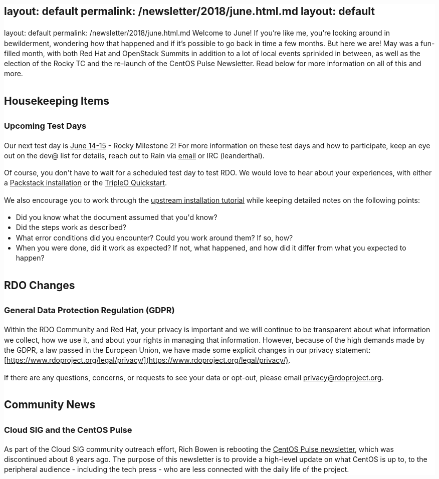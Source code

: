 layout: default
permalink: /newsletter/2018/june.html.md
layout: default
---
layout: default
permalink: /newsletter/2018/june.html.md
Welcome to June! If you’re like me, you’re looking around in bewilderment, wondering how that happened and if it’s possible to go back in time a few months. But here we are! May was a fun-filled month, with both Red Hat and OpenStack Summits in addition to a lot of local events sprinkled in between, as well as the election of the Rocky TC and the re-launch of the CentOS Pulse Newsletter. Read below for more information on all of this and more.

## <a name="housekeeping"></a>Housekeeping Items
### Upcoming Test Days
Our next test day is [June 14-15](https://www.rdoproject.org/testday/rocky/milestone2/) - Rocky Milestone 2! For more information on these test days and how to participate, keep an eye out on the dev@ list for details, reach out to Rain via [email](rain@redhat.com) or IRC (leanderthal).

Of course, you don't have to wait for a scheduled test day to test RDO. We would love to hear about your experiences, with either a [Packstack installation](https://www.rdoproject.org/install/packstack) or the [TripleO Quickstart](https://www.rdoproject.org/tripleo).

We also encourage you to work through the [upstream installation tutorial](https://docs.openstack.org/queens/install/) while keeping detailed notes on the following points:

* Did you know what the document assumed that you'd know?
* Did the steps work as described?
* What error conditions did you encounter? Could you work around them? If so, how?
* When you were done, did it work as expected? If not, what happened, and how did it differ from what you expected to happen?


## <a name="rdo"></a>RDO Changes
### General Data Protection Regulation (GDPR)
Within the RDO Community and Red Hat, your privacy is important and we will continue to be transparent about what information we collect, how we use it, and about your rights in managing that information. However, because of the high demands made by the GDPR, a law passed in the European Union, we have made some explicit changes in our privacy statement: [https://www.rdoproject.org/legal/privacy/](https://www.rdoproject.org/legal/privacy/).

If there are any questions, concerns, or requests to see your data or opt-out, please email [privacy@rdoproject.org](privacy@rdoproject.org).

## <a name="community"></a>Community News
### Cloud SIG and the CentOS Pulse
As part of the Cloud SIG community outreach effort, Rich Bowen is rebooting the [CentOS Pulse newsletter](https://wiki.centos.org/Newsletter/), which was discontinued about 8 years ago. The purpose of this newsletter is to provide a high-level update on what CentOS is up to, to the peripheral audience - including the tech press - who are less connected with the daily life of the project.
